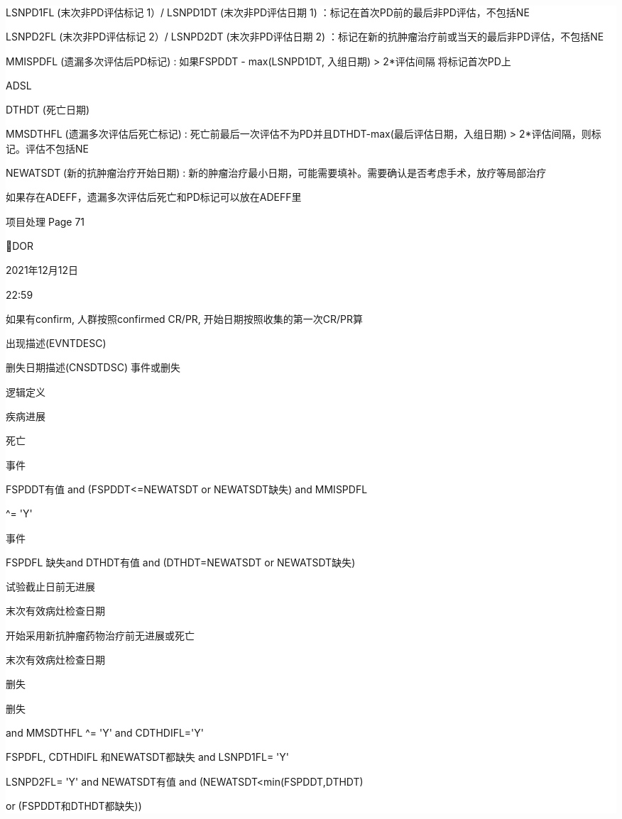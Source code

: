 LSNPD1FL (末次非PD评估标记 1）/ LSNPD1DT (末次非PD评估日期 1) ：标记在首次PD前的最后非PD评估，不包括NE

LSNPD2FL (末次非PD评估标记 2）/ LSNPD2DT (末次非PD评估日期 2) ：标记在新的抗肿瘤治疗前或当天的最后非PD评估，不包括NE

MMISPDFL (遗漏多次评估后PD标记) : 如果FSPDDT - max(LSNPD1DT, 入组日期) > 2*评估间隔 将标记首次PD上

ADSL

DTHDT (死亡日期)

MMSDTHFL (遗漏多次评估后死亡标记) : 死亡前最后一次评估不为PD并且DTHDT-max(最后评估日期，入组日期) > 2*评估间隔，则标记。评估不包括NE

NEWATSDT (新的抗肿瘤治疗开始日期) : 新的肿瘤治疗最小日期，可能需要填补。需要确认是否考虑手术，放疗等局部治疗

如果存在ADEFF，遗漏多次评估后死亡和PD标记可以放在ADEFF里

项目处理 Page 71

DOR

2021年12月12日

22:59

如果有confirm, 人群按照confirmed CR/PR, 开始日期按照收集的第一次CR/PR算

出现描述(EVNTDESC)

删失日期描述(CNSDTDSC) 事件或删失

逻辑定义

疾病进展

死亡

事件

FSPDDT有值 and (FSPDDT<=NEWATSDT or NEWATSDT缺失) and MMISPDFL

^= 'Y'

事件

FSPDFL 缺失and DTHDT有值 and (DTHDT=NEWATSDT or NEWATSDT缺失)

试验截止日前无进展

末次有效病灶检查日期

开始采用新抗肿瘤药物治疗前无进展或死亡

末次有效病灶检查日期

删失

删失

and MMSDTHFL ^= 'Y' and CDTHDIFL='Y'

FSPDFL, CDTHDIFL 和NEWATSDT都缺失 and LSNPD1FL= 'Y'

LSNPD2FL= 'Y' and NEWATSDT有值 and (NEWATSDT<min(FSPDDT,DTHDT)

or  (FSPDDT和DTHDT都缺失))
